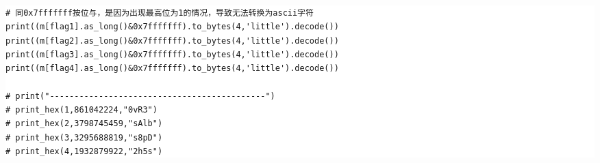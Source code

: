 ```
# 同0x7fffffff按位与，是因为出现最高位为1的情况，导致无法转换为ascii字符
print((m[flag1].as_long()&0x7fffffff).to_bytes(4,'little').decode())
print((m[flag2].as_long()&0x7fffffff).to_bytes(4,'little').decode())
print((m[flag3].as_long()&0x7fffffff).to_bytes(4,'little').decode())
print((m[flag4].as_long()&0x7fffffff).to_bytes(4,'little').decode())

# print("--------------------------------------------")
# print_hex(1,861042224,"0vR3")
# print_hex(2,3798745459,"sAlb")
# print_hex(3,3295688819,"s8pD")
# print_hex(4,1932879922,"2h5s")
```

